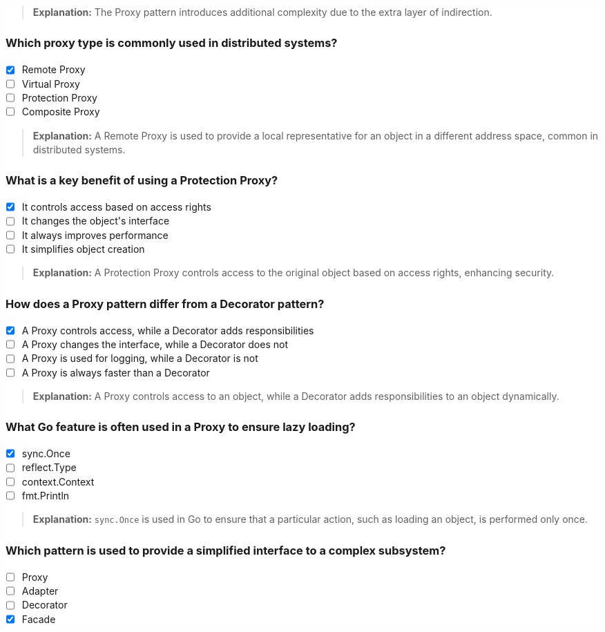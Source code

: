 > **Explanation:** The Proxy pattern introduces additional complexity due to the extra layer of indirection.

### Which proxy type is commonly used in distributed systems?

- [x] Remote Proxy
- [ ] Virtual Proxy
- [ ] Protection Proxy
- [ ] Composite Proxy

> **Explanation:** A Remote Proxy is used to provide a local representative for an object in a different address space, common in distributed systems.

### What is a key benefit of using a Protection Proxy?

- [x] It controls access based on access rights
- [ ] It changes the object's interface
- [ ] It always improves performance
- [ ] It simplifies object creation

> **Explanation:** A Protection Proxy controls access to the original object based on access rights, enhancing security.

### How does a Proxy pattern differ from a Decorator pattern?

- [x] A Proxy controls access, while a Decorator adds responsibilities
- [ ] A Proxy changes the interface, while a Decorator does not
- [ ] A Proxy is used for logging, while a Decorator is not
- [ ] A Proxy is always faster than a Decorator

> **Explanation:** A Proxy controls access to an object, while a Decorator adds responsibilities to an object dynamically.

### What Go feature is often used in a Proxy to ensure lazy loading?

- [x] sync.Once
- [ ] reflect.Type
- [ ] context.Context
- [ ] fmt.Println

> **Explanation:** `sync.Once` is used in Go to ensure that a particular action, such as loading an object, is performed only once.

### Which pattern is used to provide a simplified interface to a complex subsystem?

- [ ] Proxy
- [ ] Adapter
- [ ] Decorator
- [x] Facade
